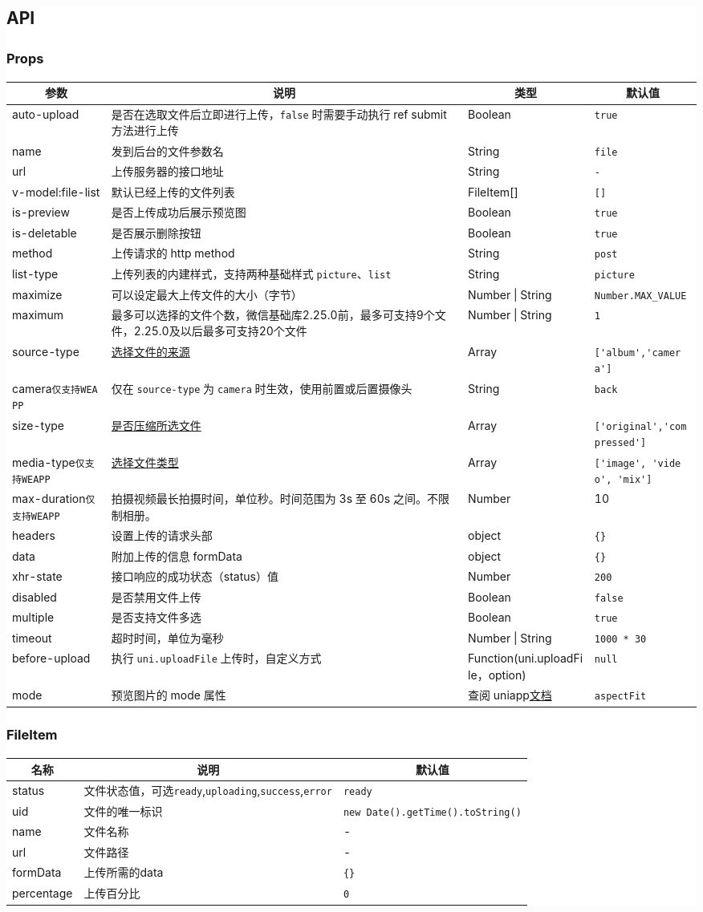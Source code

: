 ## API

### Props

| 参数                      | 说明                                                                                                     | 类型                              | 默认值                      |
|---------------------------|----------------------------------------------------------------------------------------------------------|-----------------------------------|-----------------------------|
| auto-upload               | 是否在选取文件后立即进行上传，`false` 时需要手动执行 ref submit 方法进行上传                             | Boolean                           | `true`                      |
| name                      | 发到后台的文件参数名                                                                                     | String                            | `file`                      |
| url                       | 上传服务器的接口地址                                                                                     | String                            | `-`                         |
| v-model:file-list         | 默认已经上传的文件列表                                                                                   | FileItem[]                        | `[]`                        |
| is-preview                | 是否上传成功后展示预览图                                                                                 | Boolean                           | `true`                      |
| is-deletable              | 是否展示删除按钮                                                                                         | Boolean                           | `true`                      |
| method                    | 上传请求的 http method                                                                                   | String                            | `post`                      |
| list-type                 | 上传列表的内建样式，支持两种基础样式 `picture`、`list`                                                   | String                            | `picture`                   |
| maximize                  | 可以设定最大上传文件的大小（字节）                                                                       | Number \| String                  | `Number.MAX_VALUE`          |
| maximum                   | 最多可以选择的文件个数，微信基础库2.25.0前，最多可支持9个文件，2.25.0及以后最多可支持20个文件            | Number \| String                  | `1`                         |
| source-type               | [选择文件的来源](https://developers.weixin.qq.com/miniprogram/dev/api/media/video/wx.chooseMedia.html)   | Array                             | `['album','camera']`        |
| camera`仅支持WEAPP`       | 仅在 `source-type` 为 `camera` 时生效，使用前置或后置摄像头                                               | String                            | `back`                      |
| size-type                 | [是否压缩所选文件](https://developers.weixin.qq.com/miniprogram/dev/api/media/video/wx.chooseMedia.html) | Array                             | `['original','compressed']` |
| media-type`仅支持WEAPP`   | [选择文件类型](https://developers.weixin.qq.com/miniprogram/dev/api/media/video/wx.chooseMedia.html)     | Array                             | `['image', 'video', 'mix']`        |
| max-duration`仅支持WEAPP` | 拍摄视频最长拍摄时间，单位秒。时间范围为 3s 至 60s 之间。不限制相册。                                    | Number                            | 10                          |
| headers                   | 设置上传的请求头部                                                                                       | object                            | `{}`                        |
| data                      | 附加上传的信息 formData                                                                                  | object                            | `{}`                        |
| xhr-state                 | 接口响应的成功状态（status）值                                                                           | Number                            | `200`                       |
| disabled                  | 是否禁用文件上传                                                                                         | Boolean                           | `false`                     |
| multiple                  | 是否支持文件多选                                                                                         | Boolean                           | `true`                      |
| timeout                   | 超时时间，单位为毫秒                                                                                     | Number \| String                  | `1000 * 30`                 |
| before-upload         | 执行 `uni.uploadFile` 上传时，自定义方式                                                                | Function(uni.uploadFile，option) | `null`                      |
| mode | 预览图片的 mode 属性                                                                                     | 查阅 uniapp[文档](https://uniapp.dcloud.net.cn/component/image.html)                           | `aspectFit`                 |

### FileItem

| 名称       | 说明                                                  | 默认值                            |
|------------|-------------------------------------------------------|-----------------------------------|
| status     | 文件状态值，可选`ready`,`uploading`,`success`,`error` | `ready`                           |
| uid        | 文件的唯一标识                                        | `new Date().getTime().toString()` |
| name       | 文件名称                                              | -                                 |
| url        | 文件路径                                              | -                                 |
| formData   | 上传所需的data                                        | `{}`                              |
| percentage | 上传百分比                                            | `0`                               |
